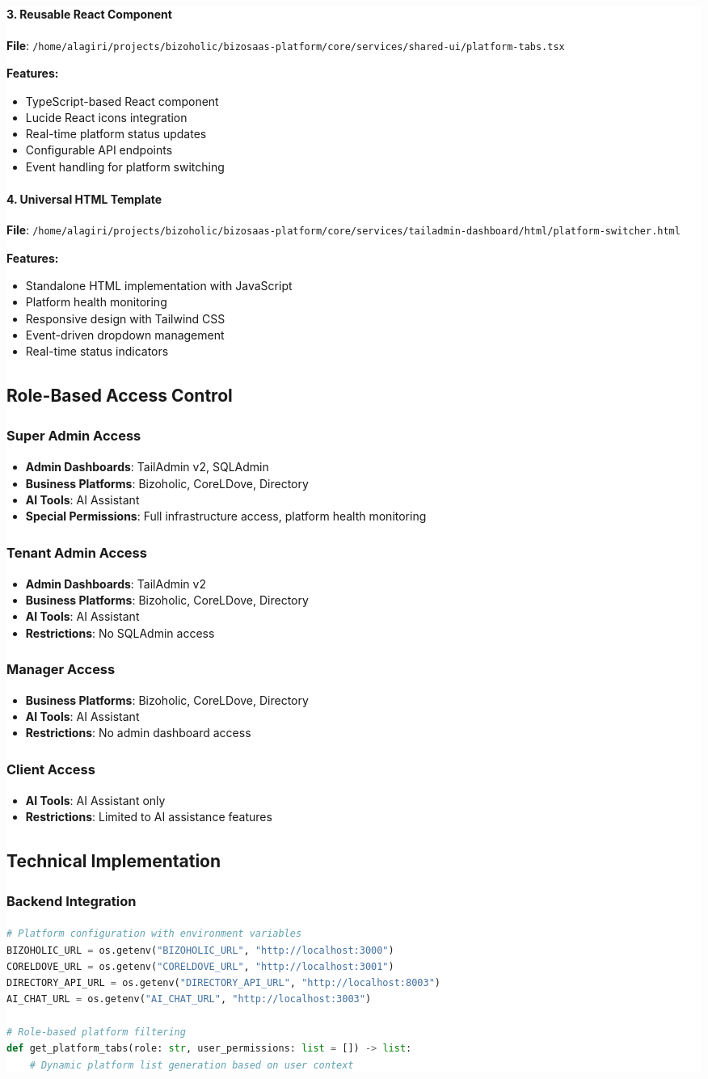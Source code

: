 #### 3. Reusable React Component
**File**: `/home/alagiri/projects/bizoholic/bizosaas-platform/core/services/shared-ui/platform-tabs.tsx`

**Features:**
- TypeScript-based React component
- Lucide React icons integration
- Real-time platform status updates
- Configurable API endpoints
- Event handling for platform switching

#### 4. Universal HTML Template
**File**: `/home/alagiri/projects/bizoholic/bizosaas-platform/core/services/tailadmin-dashboard/html/platform-switcher.html`

**Features:**
- Standalone HTML implementation with JavaScript
- Platform health monitoring
- Responsive design with Tailwind CSS
- Event-driven dropdown management
- Real-time status indicators

## Role-Based Access Control

### Super Admin Access
- **Admin Dashboards**: TailAdmin v2, SQLAdmin
- **Business Platforms**: Bizoholic, CoreLDove, Directory
- **AI Tools**: AI Assistant
- **Special Permissions**: Full infrastructure access, platform health monitoring

### Tenant Admin Access  
- **Admin Dashboards**: TailAdmin v2
- **Business Platforms**: Bizoholic, CoreLDove, Directory
- **AI Tools**: AI Assistant
- **Restrictions**: No SQLAdmin access

### Manager Access
- **Business Platforms**: Bizoholic, CoreLDove, Directory
- **AI Tools**: AI Assistant
- **Restrictions**: No admin dashboard access

### Client Access
- **AI Tools**: AI Assistant only
- **Restrictions**: Limited to AI assistance features

## Technical Implementation

### Backend Integration
```python
# Platform configuration with environment variables
BIZOHOLIC_URL = os.getenv("BIZOHOLIC_URL", "http://localhost:3000")
CORELDOVE_URL = os.getenv("CORELDOVE_URL", "http://localhost:3001") 
DIRECTORY_API_URL = os.getenv("DIRECTORY_API_URL", "http://localhost:8003")
AI_CHAT_URL = os.getenv("AI_CHAT_URL", "http://localhost:3003")

# Role-based platform filtering
def get_platform_tabs(role: str, user_permissions: list = []) -> list:
    # Dynamic platform list generation based on user context
```

